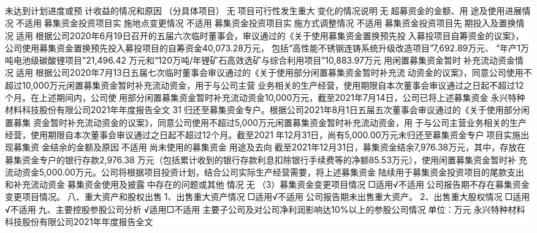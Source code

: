 未达到计划进度或预
计收益的情况和原因
（分具体项目）
无
项目可行性发生重大
变化的情况说明
无
超募资金的金额、用
途及使用进展情况
不适用
募集资金投资项目实
施地点变更情况
不适用
募集资金投资项目实
施方式调整情况
不适用
募集资金投资项目先
期投入及置换情况
适用
根据公司2020年6月19日召开的五届六次临时董事会，审议通过的《关于使用募集资金置换预先投
入募投项目自筹资金的议案》，公司使用募集资金置换预先投入募投项目的自筹资金40,073.28万元，
包括“高性能不锈钢连铸系统升级改造项目”7,692.89万元、
“年产1万吨电池级碳酸锂项目”21,496.42
万元和“120万吨/年锂矿石高效选矿与综合利用项目”10,883.97万元
用闲置募集资金暂时
补充流动资金情况
适用
根据公司2020年7月13日五届七次临时董事会审议通过的《关于使用部分闲置募集资金暂时补充流
动资金的议案》，同意公司使用不超过10,000万元闲置募集资金暂时补充流动资金，用于与公司主营
业务相关的生产经营，使用期限自本次董事会审议通过之日起不超过12个月。在上述期间内，公司使
用部分闲置募集资金暂时补充流动资金10,000万元，截至2021年7月14日，公司已将上述募集资金
永兴特种材料科技股份有限公司2021年年度报告全文
31
归还至募集资金专户。根据公司2021年8月1日五届五次董事会审议通过的《关于使用部分闲置募集
资金暂时补充流动资金的议案》，同意公司使用不超过5,000万元闲置募集资金暂时补充流动资金，用
于与公司主营业务相关的生产经营，使用期限自本次董事会审议通过之日起不超过12个月。截至2021
年12月31日，尚有5,000.00万元未归还至募集资金专户
项目实施出现募集资
金结余的金额及原因
不适用
尚未使用的募集资金
用途及去向
截至2021年12月31日，募集资金结余7,976.38万元，其中，存放在募集资金专户的银行存款2,976.38
万元（包括累计收到的银行存款利息扣除银行手续费等的净额85.53万元），使用闲置募集资金暂时补
充流动资金5,000.00万元。公司将根据项目投资计划，结合公司实际生产经营需要，将上述募集资金
陆续用于募集资金投资项目的尾款支出和补充流动资金
募集资金使用及披露
中存在的问题或其他
情况
无
（3）募集资金变更项目情况
□适用√不适用
公司报告期不存在募集资金变更项目情况。
八、重大资产和股权出售
1、出售重大资产情况
□适用√不适用
公司报告期未出售重大资产。
2、出售重大股权情况
□适用√不适用
九、主要控股参股公司分析
√适用□不适用
主要子公司及对公司净利润影响达10%以上的参股公司情况
单位：万元
永兴特种材料科技股份有限公司2021年年度报告全文